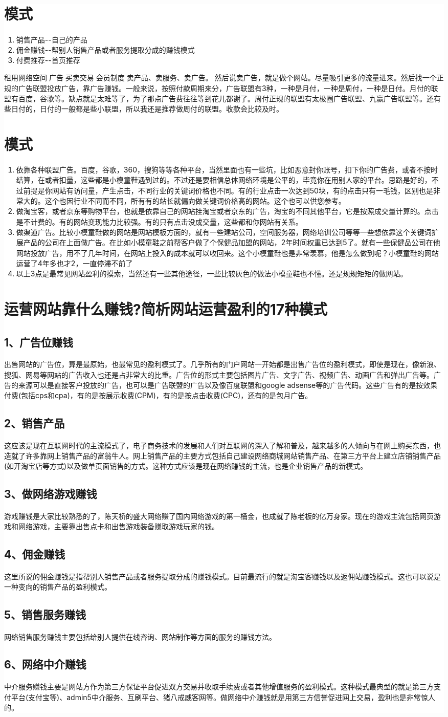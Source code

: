 
# 模式
1. 销售产品--自己的产品
2. 佣金赚钱--帮别人销售产品或者服务提取分成的赚钱模式
3. 付费推荐--首页推荐


租用网络空间
广告
买卖交易
会员制度
卖产品、卖服务、卖广告。
然后说卖广告，就是做个网站。尽量吸引更多的流量进来。然后找一个正规的广告联盟投放广告，靠广告赚钱。一般来说，按照付款周期来分，广告联盟有3种，一种是月付，一种是周付，一种是日付。月付的联盟有百度，谷歌等。缺点就是太难等了，为了那点广告费往往等到花儿都谢了。周付正规的联盟有太极圈广告联盟、九赢广告联盟等。还有些日付的，日付的一般都是些小联盟，所以我还是推荐做周付的联盟。收款会比较及时。

# 模式
1. 依靠各种联盟广告。百度，谷歌，360，搜狗等等各种平台，当然里面也有一些坑，比如恶意封你账号，扣下你的广告费，或者不按时结算，在或者扣量，这些都是小模童鞋遇到过的。不过还是要相信总体网络环境是公平的，毕竟你在用别人家的平台。思路是好的，不过前提是你网站有访问量，产生点击，不同行业的关键词价格也不同。有的行业点击一次达到50块，有的点击只有一毛钱，区别也是非常大的。这个也因行业不同而不同，所有有的站长就偏向做关键词价格高的网站。这个也可以供您参考。
2. 做淘宝客，或者京东等购物平台，也就是依靠自己的网站挂淘宝或者京东的广告，淘宝的不同其他平台，它是按照成交量计算的。点击是不计费的。有的网站变现能力比较强。有的只有点击没成交量，这些都和你网站有关系。
3. 做渠道广告。比较小模童鞋做的网站是网站模板方面的，就有一些建站公司，空间服务器，网络培训公司等等一些想依靠这个关键词扩展产品的公司在上面做广告。在比如小模童鞋之前帮客户做了个保健品加盟的网站，2年时间权重已达到5了。就有一些保健品公司在他网站投放广告，用不了几年时间，在网站上投入的成本就可以收回来。这个小模童鞋也是非常羡慕，他是怎么做到呢？小模童鞋的网站运营了4年多也才2，一直停滞不前了
4. 以上3点是最常见网站盈利的摸索，当然还有一些其他途径，一些比较灰色的做法小模童鞋也不懂。还是规规矩矩的做网站。

# 运营网站靠什么赚钱?简析网站运营盈利的17种模式

## 1、广告位赚钱
出售网站的广告位，算是最原始，也最常见的盈利模式了。几乎所有的门户网站一开始都是出售广告位的盈利模式，即使是现在，像新浪、搜狐、网易等网站的广告收入也还是占非常大的比重。广告位的形式主要包括图片广告、文字广告、视频广告、动画广告和弹出广告等。广告的来源可以是直接客户投放的广告，也可以是广告联盟的广告以及像百度联盟和google adsense等的广告代码。这些广告有的是按效果付费(包括cps和cpa)，有的是按展示收费(CPM)，有的是按点击收费(CPC)，还有的是包月广告。

## 2、销售产品
这应该是现在互联网时代的主流模式了，电子商务技术的发展和人们对互联网的深入了解和普及，越来越多的人倾向与在网上购买东西，也造就了许多靠网上销售产品的富翁牛人。网上销售产品的主要方式包括自己建设网络商城网站销售产品、在第三方平台上建立店铺销售产品(如开淘宝店等方式)以及做单页面销售的方式。这种方式应该是现在网络赚钱的主流，也是企业销售产品的新模式。

## 3、做网络游戏赚钱
游戏赚钱是大家比较熟悉的了，陈天桥的盛大网络赚了国内网络游戏的第一桶金，也成就了陈老板的亿万身家。现在的游戏主流包括网页游戏和网络游戏，主要靠出售点卡和出售游戏装备赚取游戏玩家的钱。

## 4、佣金赚钱
这里所说的佣金赚钱是指帮别人销售产品或者服务提取分成的赚钱模式。目前最流行的就是淘宝客赚钱以及返佣站赚钱模式。这也可以说是一种变向的销售产品的盈利模式。

## 5、销售服务赚钱
网络销售服务赚钱主要包括给别人提供在线咨询、网站制作等方面的服务的赚钱方法。

## 6、网络中介赚钱
中介服务赚钱主要是网站方作为第三方保证平台促进双方交易并收取手续费或者其他增值服务的盈利模式。这种模式最典型的就是第三方支付平台(支付宝等)、admin5中介服务、互刷平台、猪八戒威客网等。做网络中介赚钱就是用第三方信誉促进网上交易，盈利也是非常惊人的。

